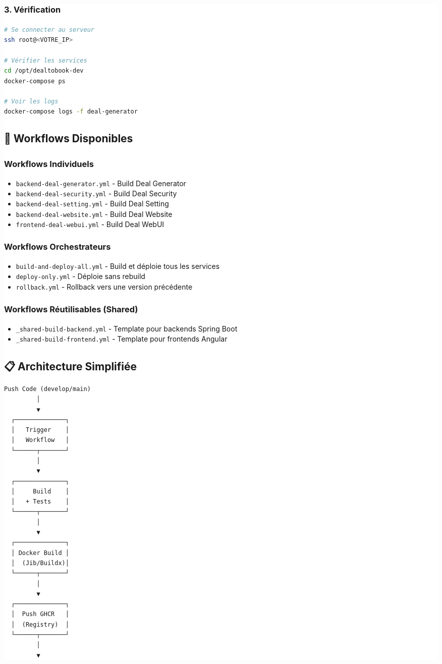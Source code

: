 ### 3. Vérification

```bash
# Se connecter au serveur
ssh root@<VOTRE_IP>

# Vérifier les services
cd /opt/dealtobook-dev
docker-compose ps

# Voir les logs
docker-compose logs -f deal-generator
```

## 🎯 Workflows Disponibles

### Workflows Individuels
- `backend-deal-generator.yml` - Build Deal Generator
- `backend-deal-security.yml` - Build Deal Security
- `backend-deal-setting.yml` - Build Deal Setting
- `backend-deal-website.yml` - Build Deal Website
- `frontend-deal-webui.yml` - Build Deal WebUI

### Workflows Orchestrateurs
- `build-and-deploy-all.yml` - Build et déploie tous les services
- `deploy-only.yml` - Déploie sans rebuild
- `rollback.yml` - Rollback vers une version précédente

### Workflows Réutilisables (Shared)
- `_shared-build-backend.yml` - Template pour backends Spring Boot
- `_shared-build-frontend.yml` - Template pour frontends Angular

## 📋 Architecture Simplifiée

```
Push Code (develop/main)
         │
         ▼
  ┌──────────────┐
  │   Trigger    │
  │   Workflow   │
  └──────┬───────┘
         │
         ▼
  ┌──────────────┐
  │     Build    │
  │   + Tests    │
  └──────┬───────┘
         │
         ▼
  ┌──────────────┐
  │ Docker Build │
  │  (Jib/Buildx)│
  └──────┬───────┘
         │
         ▼
  ┌──────────────┐
  │  Push GHCR   │
  │  (Registry)  │
  └──────┬───────┘
         │
         ▼
```